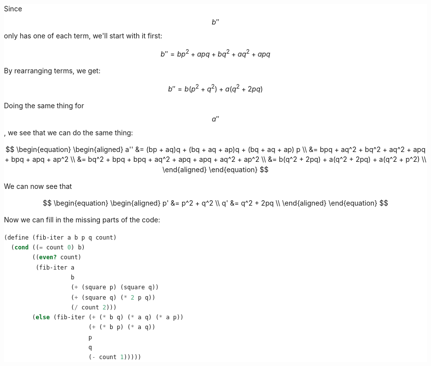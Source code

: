 Since $$b''$$ only has one of each term, we'll start with it first:

$$
\begin{equation}
  b'' = bp^2 + apq + bq^2 + aq^2 + apq
\end{equation}
$$

By rearranging terms, we get:

$$
\begin{equation}
  b'' = b(p^2 + q^2) + a(q^2 + 2pq)
\end{equation}
$$

Doing the same thing for $$a''$$, we see that we can do the same thing:

$$
\begin{equation}
  \begin{aligned}
    a'' &= (bp + aq)q + (bq + aq + ap)q + (bq + aq + ap) p \\
        &= bpq + aq^2 + bq^2 + aq^2 + apq + bpq + apq + ap^2 \\
        &= bq^2 + bpq + bpq + aq^2 + apq + apq + aq^2 + ap^2 \\
        &= b(q^2 + 2pq) + a(q^2 + 2pq) + a(q^2 + p^2) \\
  \end{aligned}
\end{equation}
$$

We can now see that

$$
\begin{equation}
  \begin{aligned}
    p' &= p^2 + q^2 \\
    q' &= q^2 + 2pq \\
  \end{aligned}
\end{equation}
$$

Now we can fill in the missing parts of the code:

```scheme
(define (fib-iter a b p q count)
  (cond ((= count 0) b)
        ((even? count)
         (fib-iter a
                   b
                   (+ (square p) (square q))
                   (+ (square q) (* 2 p q))
                   (/ count 2)))
        (else (fib-iter (+ (* b q) (* a q) (* a p))
                        (+ (* b p) (* a q))
                        p
                        q
                        (- count 1)))))
```
